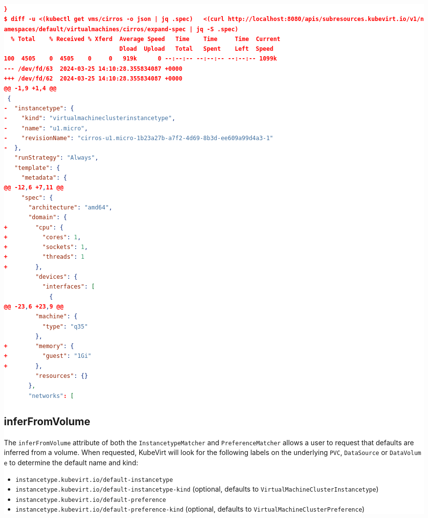 ```json
}
$ diff -u <(kubectl get vms/cirros -o json | jq .spec)   <(curl http://localhost:8080/apis/subresources.kubevirt.io/v1/namespaces/default/virtualmachines/cirros/expand-spec | jq -S .spec)
  % Total    % Received % Xferd  Average Speed   Time    Time     Time  Current
                                 Dload  Upload   Total   Spent    Left  Speed
100  4505    0  4505    0     0   919k      0 --:--:-- --:--:-- --:--:-- 1099k
--- /dev/fd/63  2024-03-25 14:10:28.355834087 +0000
+++ /dev/fd/62  2024-03-25 14:10:28.355834087 +0000
@@ -1,9 +1,4 @@
 {
-  "instancetype": {
-    "kind": "virtualmachineclusterinstancetype",
-    "name": "u1.micro",
-    "revisionName": "cirros-u1.micro-1b23a27b-a7f2-4d69-8b3d-ee609a99d4a3-1"
-  },
   "runStrategy": "Always",
   "template": {
     "metadata": {
@@ -12,6 +7,11 @@
     "spec": {
       "architecture": "amd64",
       "domain": {
+        "cpu": {
+          "cores": 1,
+          "sockets": 1,
+          "threads": 1
+        },
         "devices": {
           "interfaces": [
             {
@@ -23,6 +23,9 @@
         "machine": {
           "type": "q35"
         },
+        "memory": {
+          "guest": "1Gi"
+        },
         "resources": {}
       },
       "networks": [
```

## inferFromVolume

The `inferFromVolume` attribute of both the `InstancetypeMatcher` and `PreferenceMatcher` allows a user to request that defaults are inferred from a volume. When requested, KubeVirt will look for the following labels on the underlying `PVC`, `DataSource` or `DataVolume` to determine the default name and kind:

* `instancetype.kubevirt.io/default-instancetype`
* `instancetype.kubevirt.io/default-instancetype-kind` (optional, defaults to `VirtualMachineClusterInstancetype`)
* `instancetype.kubevirt.io/default-preference`
* `instancetype.kubevirt.io/default-preference-kind` (optional, defaults to `VirtualMachineClusterPreference`)
